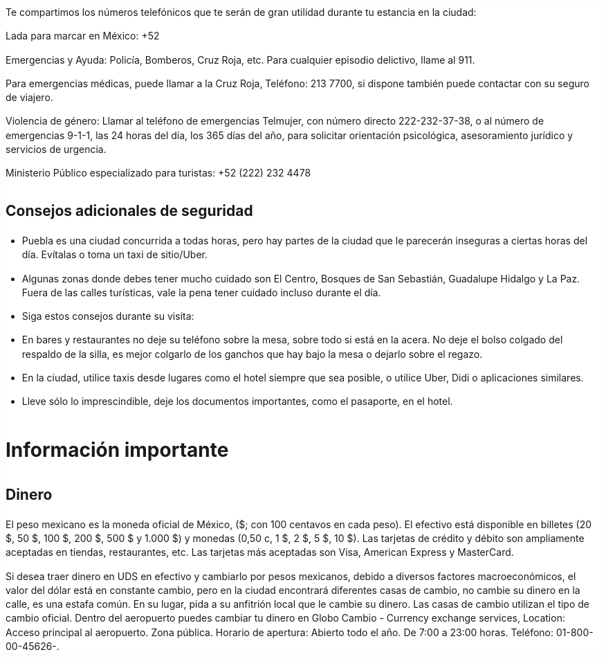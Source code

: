 Te compartimos los números telefónicos que te serán de gran utilidad durante tu estancia en la ciudad:   

Lada para marcar en México: +52   

Emergencias y Ayuda: Policía, Bomberos, Cruz Roja, etc. Para cualquier episodio delictivo, llame al 911.  

Para emergencias médicas, puede llamar a la Cruz Roja, Teléfono: 213 7700, si dispone también puede contactar con su seguro de viajero.


Violencia de género: Llamar al teléfono de emergencias Telmujer, con número directo 222-232-37-38, o al número de emergencias 9-1-1, las 24 horas del día, los 365 días del año, para solicitar orientación psicológica, asesoramiento jurídico y servicios de urgencia.  

Ministerio Público especializado para turistas: +52 (222) 232 4478

## Consejos adicionales de seguridad

* Puebla es una ciudad concurrida a todas horas, pero hay partes de la ciudad que le parecerán inseguras a ciertas horas del día. Evítalas o toma un taxi de sitio/Uber.   

* Algunas zonas donde debes tener mucho cuidado son El Centro, Bosques de San Sebastián, Guadalupe Hidalgo y La Paz.  Fuera de las calles turísticas, vale la pena tener cuidado incluso durante el día.  

* Siga estos consejos durante su visita:  
* En bares y restaurantes no deje su teléfono sobre la mesa, sobre todo si está en la acera. No deje el bolso colgado del respaldo de la silla, es mejor colgarlo de los ganchos que hay bajo la mesa o dejarlo sobre el regazo.  

* En la ciudad, utilice taxis desde lugares como el hotel siempre que sea posible, o utilice Uber, Didi o aplicaciones similares.  

* Lleve sólo lo imprescindible, deje los documentos importantes, como el pasaporte, en el hotel.


# Información importante

## Dinero

El peso mexicano es la moneda oficial de México, ($; con 100 centavos en cada peso). El efectivo está disponible en billetes (20 $, 50 $, 100 $, 200 $, 500 $ y 1.000 $) y monedas (0,50 c, 1 $, 2 $, 5 $, 10 $). Las tarjetas de crédito y débito son ampliamente aceptadas en tiendas, restaurantes, etc. Las tarjetas más aceptadas son Visa, American Express y MasterCard.  

Si desea traer dinero en UDS en efectivo y cambiarlo por pesos mexicanos, debido a diversos factores macroeconómicos, el valor del dólar está en constante cambio, pero en la ciudad encontrará diferentes casas de cambio, no cambie su dinero en la calle, es una estafa común. En su lugar, pida a su anfitrión local que le cambie su dinero. Las casas de cambio utilizan el tipo de cambio oficial. Dentro del aeropuerto puedes cambiar tu dinero en Globo Cambio - Currency exchange services, Location: Acceso principal al aeropuerto. Zona pública. Horario de apertura: Abierto todo el año. De 7:00 a 23:00 horas. Teléfono: 01-800-00-45626-.
